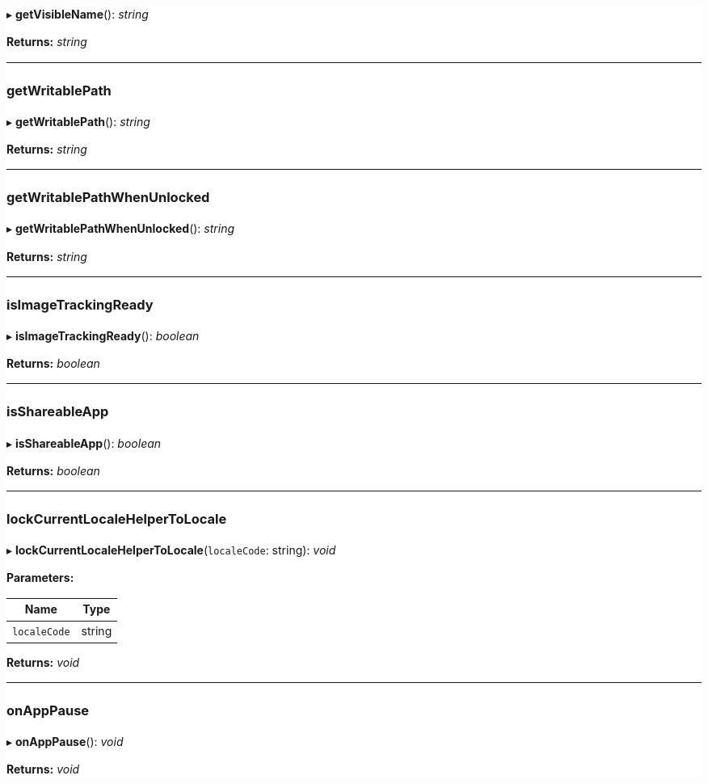▸ **getVisibleName**(): *string*

**Returns:** *string*

___

###  getWritablePath

▸ **getWritablePath**(): *string*

**Returns:** *string*

___

###  getWritablePathWhenUnlocked

▸ **getWritablePathWhenUnlocked**(): *string*

**Returns:** *string*

___

###  isImageTrackingReady

▸ **isImageTrackingReady**(): *boolean*

**Returns:** *boolean*

___

###  isShareableApp

▸ **isShareableApp**(): *boolean*

**Returns:** *boolean*

___

###  lockCurrentLocaleHelperToLocale

▸ **lockCurrentLocaleHelperToLocale**(`localeCode`: string): *void*

**Parameters:**

Name | Type |
------ | ------ |
`localeCode` | string |

**Returns:** *void*

___

###  onAppPause

▸ **onAppPause**(): *void*

**Returns:** *void*
